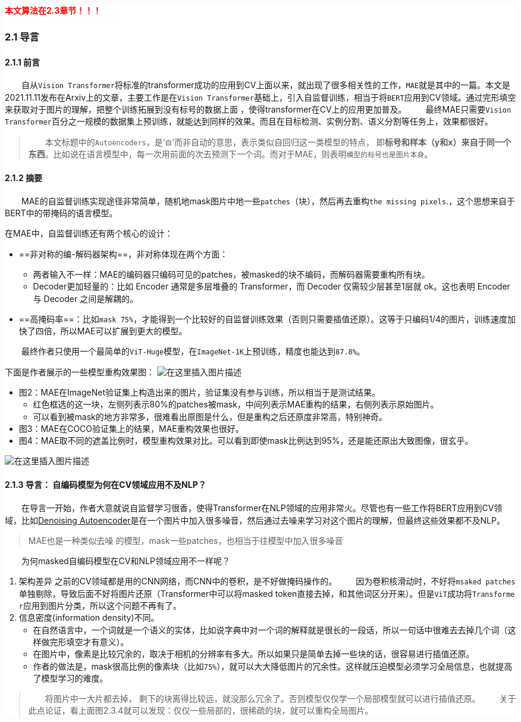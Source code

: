<font color='red'>**本文算法在2.3章节！！！**</font >
### 2.1 导言
#### 2.1.1 前言
&#8195;&#8195;自从`Vision Transformer`将标准的transformer成功的应用到CV上面以来，就出现了很多相关性的工作，`MAE`就是其中的一篇。本文是2021.11.11发布在Arxiv上的文章，主要工作是在`Vision Transformer`基础上，引入自监督训练，相当于将`BERT`应用到CV领域。通过完形填空来获取对于图片的理解，把整个训练拓展到没有标号的数据上面 ，使得transformer在CV上的应用更加普及。
&#8195;&#8195;最终MAE只需要`Vision Transformer`百分之一规模的数据集上预训练，就能达到同样的效果。而且在目标检测、实例分割、语义分割等任务上，效果都很好。
>&#8195;&#8195;本文标题中的`Autoencoders`，是‘`自`’而非自动的意思，表示类似自回归这一类模型的特点， 即**标号和样本（y和x）来自于同一个东西**。比如说在语言模型中，每一次用前面的次去预测下一个词。而对于MAE，则表明`模型的标号也是图片本身`。
#### 2.1.2   摘要
&#8195;&#8195;MAE的自监督训练实现途径非常简单，随机地mask图片中地一些`patches`（块），然后再去重构`the missing pixels`.，这个思想来自于BERT中的带掩码的语言模型。

在MAE中，自监督训练还有两个核心的设计：
- ==非对称的编-解码器架构==，非对称体现在两个方面：
	-  两者输入不一样：MAE的编码器只编码可见的patches，被masked的块不编码，而解码器需要重构所有块。
	- Decoder更加轻量的：比如 Encoder 通常是多层堆叠的 Transformer，而 Decoder 仅需较少层甚至1层就 ok。这也表明 Encoder 与 Decoder 之间是解耦的。
	
- ==高掩码率==：比如`mask 75%`，才能得到一个比较好的自监督训练效果（否则只需要插值还原）。这等于只编码1/4的图片，训练速度加快了四倍，所以MAE可以扩展到更大的模型。

&#8195;&#8195;最终作者只使用一个最简单的`ViT-Huge`模型，在`ImageNet-1K`上预训练，精度也能达到`87.8%`。

下面是作者展示的一些模型重构效果图：
![在这里插入图片描述](https://i-blog.csdnimg.cn/blog_migrate/7a1ef366b9fdeb2992bc03d599c31b75.png)

- 图2：MAE在ImageNet验证集上构造出来的图片，验证集没有参与训练，所以相当于是测试结果。
	- 红色框选的这一块，左侧列表示80%的patches被mask，中间列表示MAE重构的结果，右侧列表示原始图片。
	- 可以看到被mask的地方非常多，很难看出原图是什么，但是重构之后还原度非常高，特别神奇。
- 图3：MAE在COCO验证集上的结果，MAE重构效果也很好。
- 图4：MAE取不同的遮盖比例时，模型重构效果对比。可以看到即使mask比例达到95%，还是能还原出大致图像，很玄乎。

![在这里插入图片描述](https://i-blog.csdnimg.cn/blog_migrate/89ec3881d47481b5d82cf94be0cbdaeb.png)

#### 2.1.3 导言： 自编码模型为何在CV领域应用不及NLP？
&#8195;&#8195;在导言一开始，作者大意就说自监督学习很香，使得Transformer在NLP领域的应用非常火。尽管也有一些工作将BERT应用到CV领域，比如[Denoising Autoencoder](https://paperswithcode.com/method/denoising-autoencoder)是在一个图片中加入很多噪音，然后通过去噪来学习对这个图片的理解，但最终这些效果都不及NLP。
>MAE也是一种类似去噪 的模型，mask一些patches，也相当于往模型中加入很多噪音

&#8195;&#8195;为何masked自编码模型在CV和NLP领域应用不一样呢？
1. 架构差异
之前的CV领域都是用的CNN网络，而CNN中的卷积，是不好做掩码操作的。
&#8195;&#8195;因为卷积核滑动时，不好将`msaked patches`单独剔除，导致后面不好将图片还原（Transformer中可以将masked token直接去掉，和其他词区分开来）。但是`ViT`成功将`Transformer`应用到图片分类，所以这个问题不再有了。
2. 信息密度(information density)不同。
	- 在自然语言中，一个词就是一个语义的实体，比如说字典中对一个词的解释就是很长的一段话，所以一句话中很难去去掉几个词（这样做完形填空才有意义）。
	- 在图片中，像素是比较冗余的，取决于相机的分辨率有多大。所以如果只是简单去掉一些块的话，很容易进行插值还原。
	- 作者的做法是，mask很高比例的像素块（比如`75%`），就可以大大降低图片的冗余性。这样就压迫模型必须学习全局信息，也就提高了模型学习的难度。
>&#8195;&#8195;将图片中一大片都去掉， 剩下的块离得比较远，就没那么冗余了。否则模型仅仅学一个局部模型就可以进行插值还原。
>&#8195;&#8195;关于此点论证，看上面图2.3.4就可以发现：仅仅一些局部的，很稀疏的块，就可以重构全局图片。
